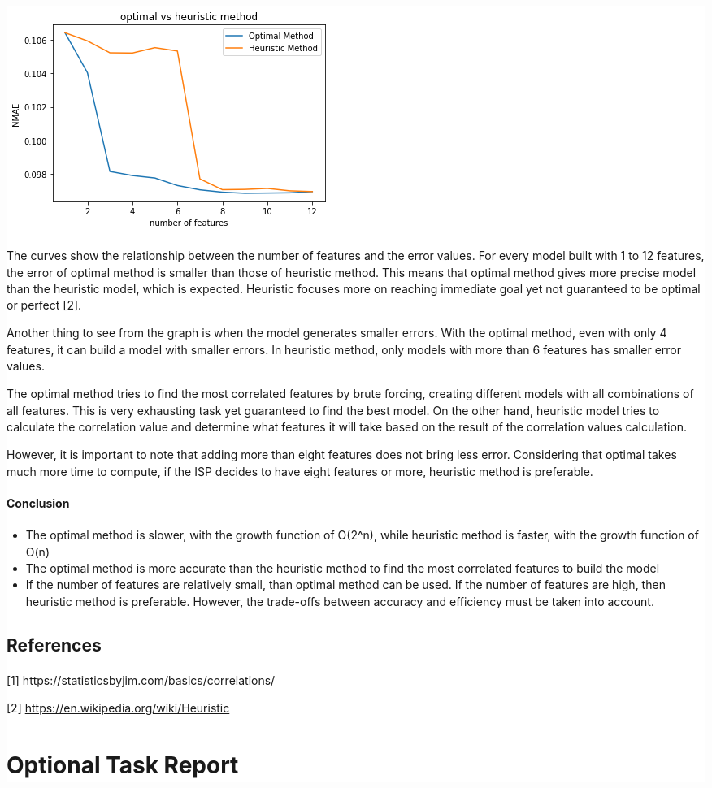 ![comparison](comparison.png)

The curves show the relationship between the number of features and the error values. For every model built with 1 to 12 features, the error of optimal method is smaller than those of heuristic method. This means that optimal method gives more precise model than the heuristic model, which is expected. Heuristic focuses more on reaching immediate goal yet not guaranteed to be optimal or perfect [2].

Another thing to see from the graph is when the model generates smaller errors. With the optimal method, even with only 4 features, it can build a model with smaller errors. In heuristic method, only models with more than 6 features has smaller error values.

The optimal method tries to find the most correlated features by brute forcing, creating different models with all combinations of all features. This is very exhausting task yet guaranteed to find the best model. On the other hand, heuristic model tries to calculate the correlation value and determine what features it will take based on the result of the correlation values calculation.

However, it is important to note that adding more than eight features does not bring less error. Considering that optimal takes much more time to compute, if the ISP decides to have eight features or more, heuristic method is preferable.

#### Conclusion

- The optimal method is slower, with the growth function of O(2^n), while heuristic method is faster, with the growth function of O(n)
- The optimal method is more accurate than the heuristic method to find the most correlated features to build the model
- If the number of features are relatively small, than optimal method can be used. If the number of features are high, then heuristic method is preferable. However, the trade-offs between accuracy and efficiency must be taken into account.

## References

[1] https://statisticsbyjim.com/basics/correlations/

[2] https://en.wikipedia.org/wiki/Heuristic

# Optional Task Report
